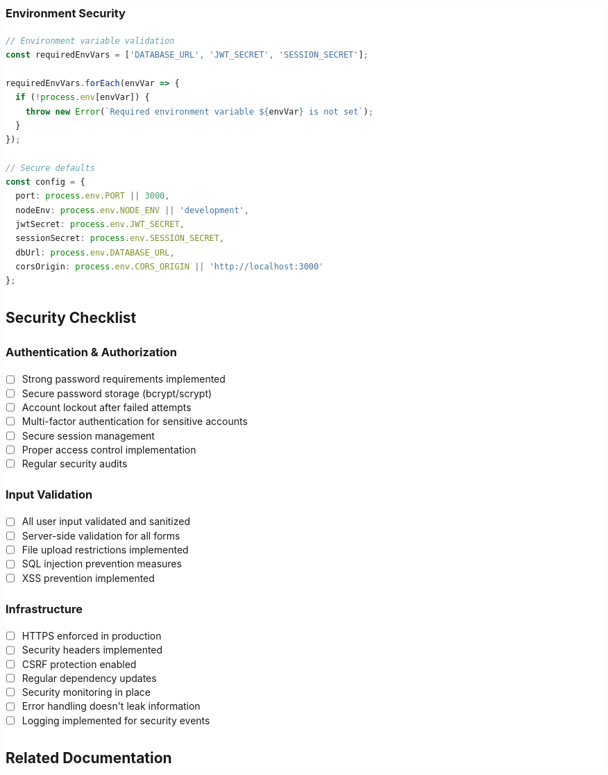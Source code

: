 ### Environment Security
```typescript
// Environment variable validation
const requiredEnvVars = ['DATABASE_URL', 'JWT_SECRET', 'SESSION_SECRET'];

requiredEnvVars.forEach(envVar => {
  if (!process.env[envVar]) {
    throw new Error(`Required environment variable ${envVar} is not set`);
  }
});

// Secure defaults
const config = {
  port: process.env.PORT || 3000,
  nodeEnv: process.env.NODE_ENV || 'development',
  jwtSecret: process.env.JWT_SECRET,
  sessionSecret: process.env.SESSION_SECRET,
  dbUrl: process.env.DATABASE_URL,
  corsOrigin: process.env.CORS_ORIGIN || 'http://localhost:3000'
};
```

## Security Checklist

### Authentication & Authorization
- [ ] Strong password requirements implemented
- [ ] Secure password storage (bcrypt/scrypt)
- [ ] Account lockout after failed attempts
- [ ] Multi-factor authentication for sensitive accounts
- [ ] Secure session management
- [ ] Proper access control implementation
- [ ] Regular security audits

### Input Validation
- [ ] All user input validated and sanitized
- [ ] Server-side validation for all forms
- [ ] File upload restrictions implemented
- [ ] SQL injection prevention measures
- [ ] XSS prevention implemented

### Infrastructure
- [ ] HTTPS enforced in production
- [ ] Security headers implemented
- [ ] CSRF protection enabled
- [ ] Regular dependency updates
- [ ] Security monitoring in place
- [ ] Error handling doesn't leak information
- [ ] Logging implemented for security events

## Related Documentation
